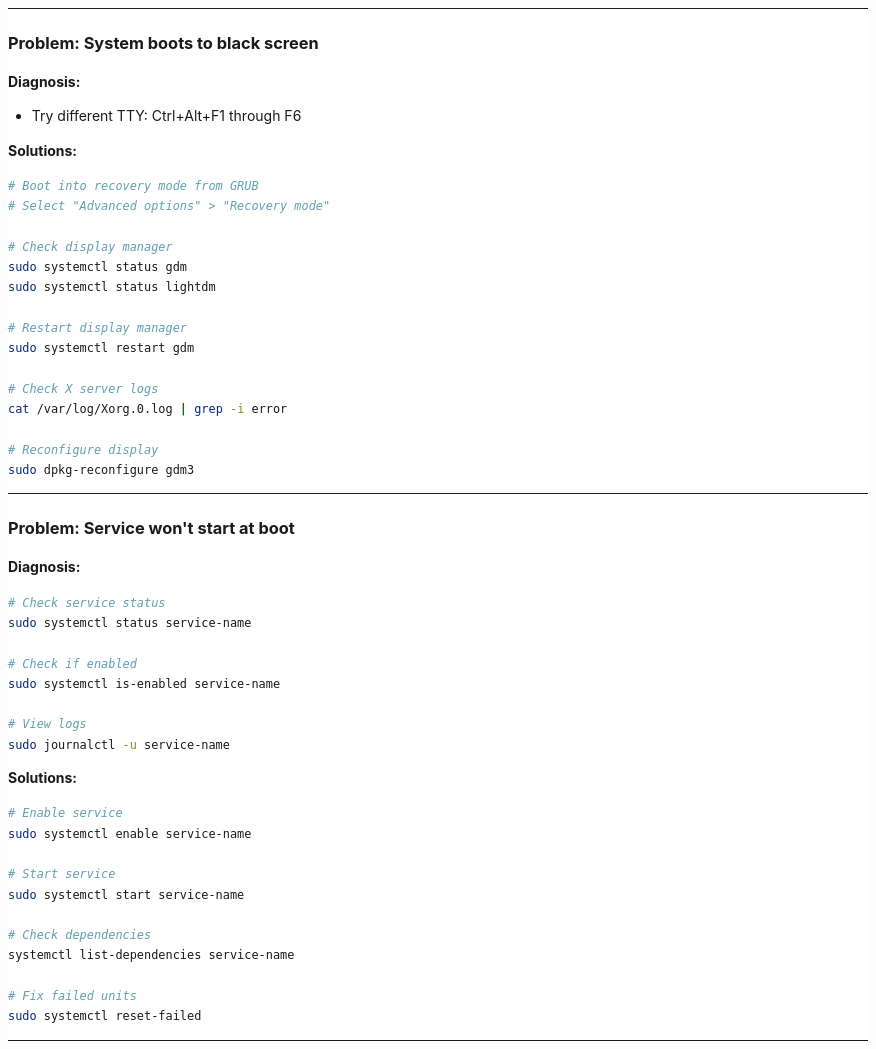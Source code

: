 ```bash
```

---

### Problem: System boots to black screen

**Diagnosis:**

- Try different TTY: Ctrl+Alt+F1 through F6

**Solutions:**

```bash
# Boot into recovery mode from GRUB
# Select "Advanced options" > "Recovery mode"

# Check display manager
sudo systemctl status gdm
sudo systemctl status lightdm

# Restart display manager
sudo systemctl restart gdm

# Check X server logs
cat /var/log/Xorg.0.log | grep -i error

# Reconfigure display
sudo dpkg-reconfigure gdm3
```

---

### Problem: Service won't start at boot

**Diagnosis:**

```bash
# Check service status
sudo systemctl status service-name

# Check if enabled
sudo systemctl is-enabled service-name

# View logs
sudo journalctl -u service-name
```

**Solutions:**

```bash
# Enable service
sudo systemctl enable service-name

# Start service
sudo systemctl start service-name

# Check dependencies
systemctl list-dependencies service-name

# Fix failed units
sudo systemctl reset-failed
```

---